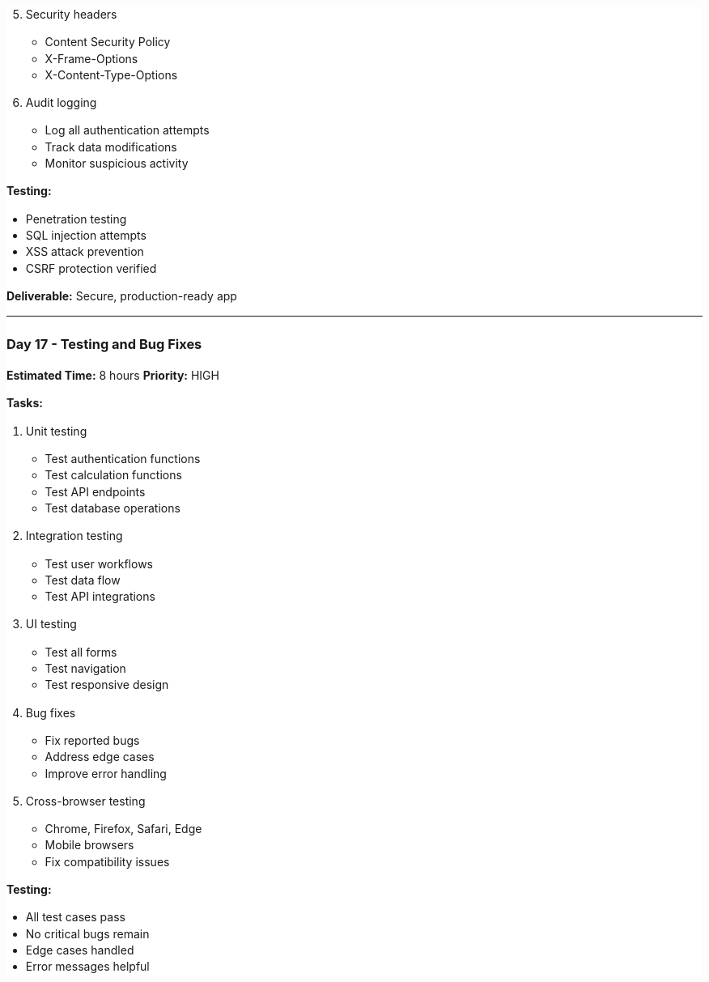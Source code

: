5. Security headers
   - Content Security Policy
   - X-Frame-Options
   - X-Content-Type-Options

6. Audit logging
   - Log all authentication attempts
   - Track data modifications
   - Monitor suspicious activity

**Testing:**
- Penetration testing
- SQL injection attempts
- XSS attack prevention
- CSRF protection verified

**Deliverable:** Secure, production-ready app

---

### Day 17 - Testing and Bug Fixes
**Estimated Time:** 8 hours
**Priority:** HIGH

**Tasks:**
1. Unit testing
   - Test authentication functions
   - Test calculation functions
   - Test API endpoints
   - Test database operations

2. Integration testing
   - Test user workflows
   - Test data flow
   - Test API integrations

3. UI testing
   - Test all forms
   - Test navigation
   - Test responsive design

4. Bug fixes
   - Fix reported bugs
   - Address edge cases
   - Improve error handling

5. Cross-browser testing
   - Chrome, Firefox, Safari, Edge
   - Mobile browsers
   - Fix compatibility issues

**Testing:**
- All test cases pass
- No critical bugs remain
- Edge cases handled
- Error messages helpful
